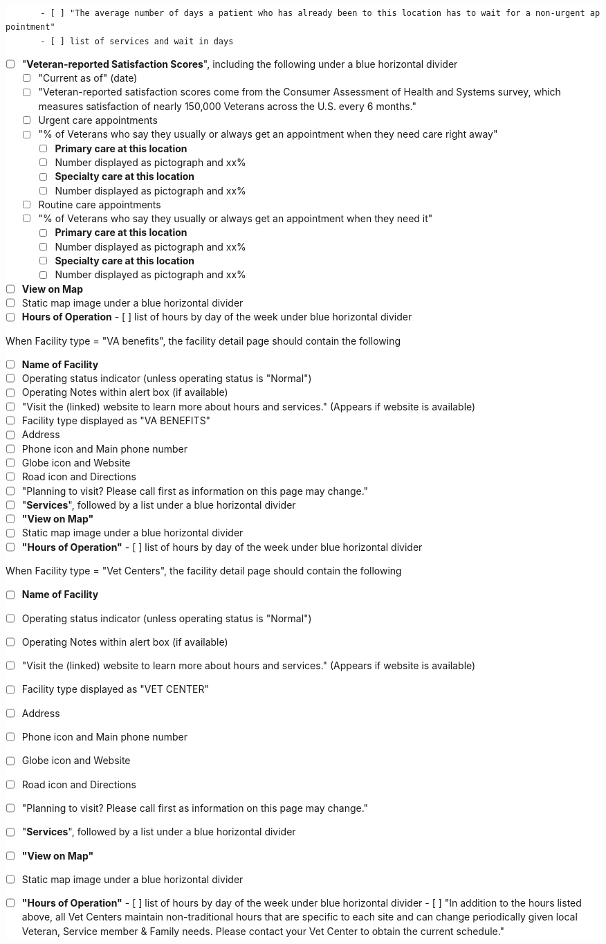            - [ ] "The average number of days a patient who has already been to this location has to wait for a non-urgent appointment"
           - [ ] list of services and wait in days
 - [ ] "**Veteran-reported Satisfaction Scores**", including the following under a blue horizontal divider
      - [ ] "Current as of" (date)
      - [ ] "Veteran-reported satisfaction scores come from the Consumer Assessment of Health and Systems survey, which measures satisfaction of nearly 150,000 Veterans across the U.S. every 6 months."
      - [ ] Urgent care appointments
      - [ ] "% of Veterans who say they usually or always get an appointment when they need care right away"
           - [ ] **Primary care at this location**
           - [ ] Number displayed as pictograph and xx%
           - [ ] **Specialty care at this location**
           - [ ] Number displayed as pictograph and xx%
      - [ ] Routine care appointments
      - [ ] "% of Veterans who say they usually or always get an appointment when they need it"
           - [ ]  **Primary care at this location**
           - [ ] Number displayed as pictograph and xx%
           - [ ] **Specialty care at this location**
           - [ ] Number displayed as pictograph and xx%
- [ ] **View on Map**
- [ ] Static map image under a blue horizontal divider
- [ ] **Hours of Operation**
      - [ ] list of hours by day of the week under blue horizontal divider
      
When Facility type = "VA benefits", the facility detail page should contain the following
- [ ] **Name of Facility**
- [ ] Operating status indicator (unless operating status is "Normal")
- [ ] Operating Notes within alert box (if available)
- [ ] "Visit the (linked) website to learn more about hours and services." (Appears if website is available)
- [ ] Facility type displayed as "VA BENEFITS"
- [ ] Address
- [ ] Phone icon and Main phone number
- [ ] Globe icon and Website
- [ ] Road icon and Directions
- [ ] "Planning to visit? Please call first as information on this page may change."
- [ ] "**Services**", followed by a list under a blue horizontal divider
- [ ] **"View on Map"**
- [ ] Static map image under a blue horizontal divider
- [ ] **"Hours of Operation"**
      - [ ] list of hours by day of the week under blue horizontal divider
      
When Facility type = "Vet Centers", the facility detail page should contain the following
- [ ] **Name of Facility**
- [ ] Operating status indicator (unless operating status is "Normal")
- [ ] Operating Notes within alert box (if available)
- [ ] "Visit the (linked) website to learn more about hours and services." (Appears if website is available)
- [ ] Facility type displayed as "VET CENTER"
- [ ] Address
- [ ] Phone icon and Main phone number
- [ ] Globe icon and Website
- [ ] Road icon and Directions
- [ ] "Planning to visit? Please call first as information on this page may change."
- [ ] "**Services**", followed by a list under a blue horizontal divider
- [ ] **"View on Map"**
- [ ] Static map image under a blue horizontal divider
- [ ] **"Hours of Operation"**
      - [ ] list of hours by day of the week under blue horizontal divider
      - [ ] "In addition to the hours listed above, all Vet Centers maintain non-traditional hours that are specific to each site and can change periodically given local Veteran, Service member & Family needs. Please contact your Vet Center to obtain the current schedule."
      